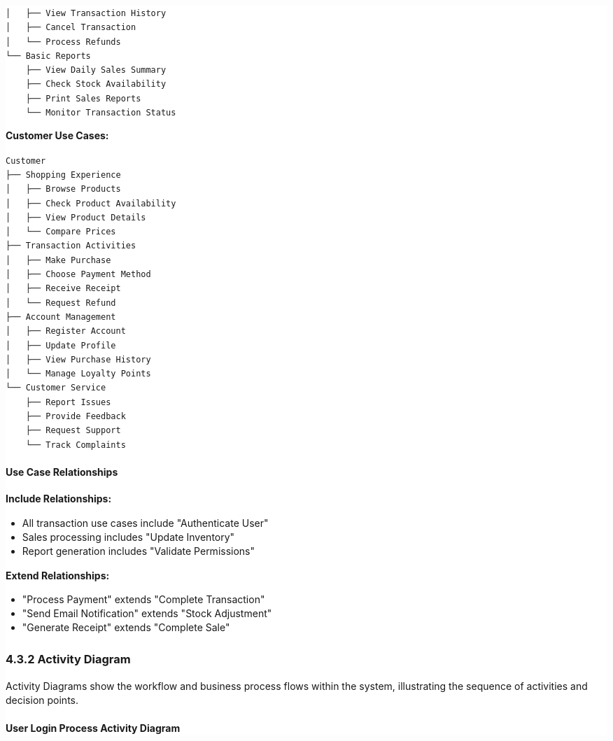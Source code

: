 ```
│   ├── View Transaction History
│   ├── Cancel Transaction
│   └── Process Refunds
└── Basic Reports
    ├── View Daily Sales Summary
    ├── Check Stock Availability
    ├── Print Sales Reports
    └── Monitor Transaction Status
```

**Customer Use Cases:**
```
Customer
├── Shopping Experience
│   ├── Browse Products
│   ├── Check Product Availability
│   ├── View Product Details
│   └── Compare Prices
├── Transaction Activities
│   ├── Make Purchase
│   ├── Choose Payment Method
│   ├── Receive Receipt
│   └── Request Refund
├── Account Management
│   ├── Register Account
│   ├── Update Profile
│   ├── View Purchase History
│   └── Manage Loyalty Points
└── Customer Service
    ├── Report Issues
    ├── Provide Feedback
    ├── Request Support
    └── Track Complaints
```

#### Use Case Relationships

**Include Relationships:**
- All transaction use cases include "Authenticate User"
- Sales processing includes "Update Inventory"
- Report generation includes "Validate Permissions"

**Extend Relationships:**
- "Process Payment" extends "Complete Transaction"
- "Send Email Notification" extends "Stock Adjustment"
- "Generate Receipt" extends "Complete Sale"

### 4.3.2 Activity Diagram

Activity Diagrams show the workflow and business process flows within the system, illustrating the sequence of activities and decision points.

#### User Login Process Activity Diagram
